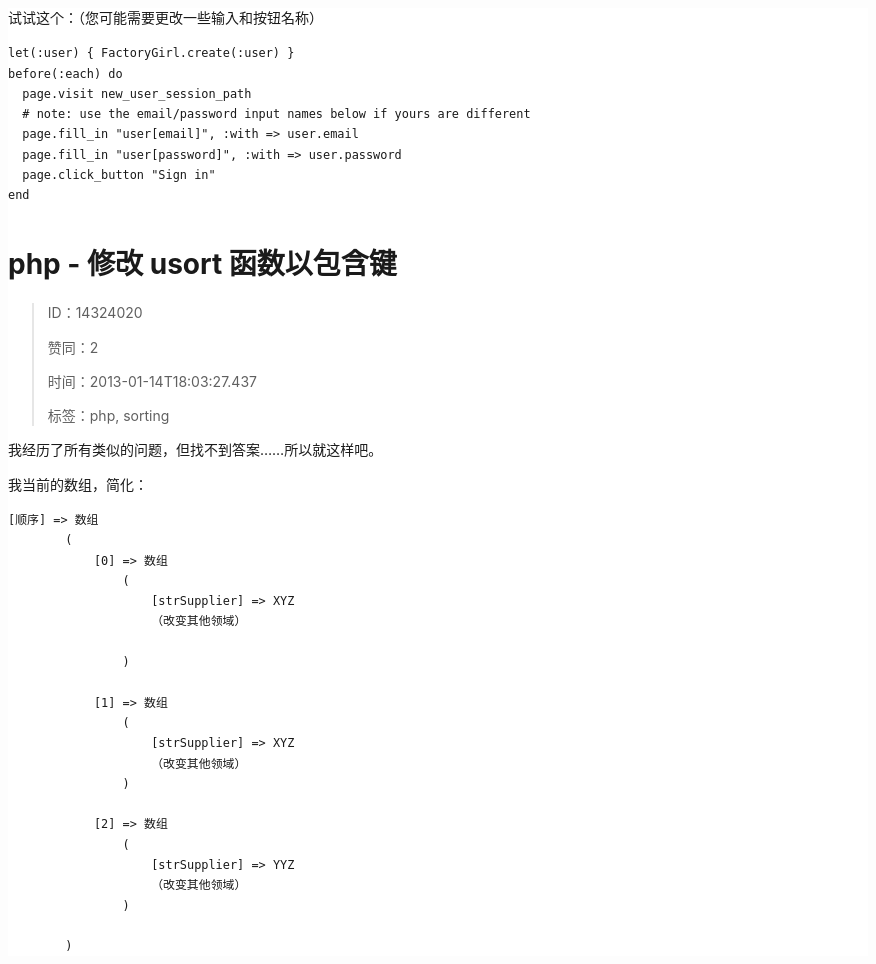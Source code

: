 试试这个：（您可能需要更改一些输入和按钮名称）

```
let(:user) { FactoryGirl.create(:user) }
before(:each) do
  page.visit new_user_session_path
  # note: use the email/password input names below if yours are different
  page.fill_in "user[email]", :with => user.email 
  page.fill_in "user[password]", :with => user.password
  page.click_button "Sign in"
end 
```

# php - 修改 usort 函数以包含键

> ID：14324020
> 
> 赞同：2
> 
> 时间：2013-01-14T18:03:27.437
> 
> 标签：php, sorting

我经历了所有类似的问题，但找不到答案……所以就这样吧。

我当前的数组，简化：

```
[顺序] => 数组
        (
            [0] => 数组
                (
                    [strSupplier] => XYZ
                    （改变其他领域）

                )

            [1] => 数组
                (
                    [strSupplier] => XYZ
                    （改变其他领域）
                )

            [2] => 数组
                (
                    [strSupplier] => YYZ
                    （改变其他领域）
                )

        )

```
